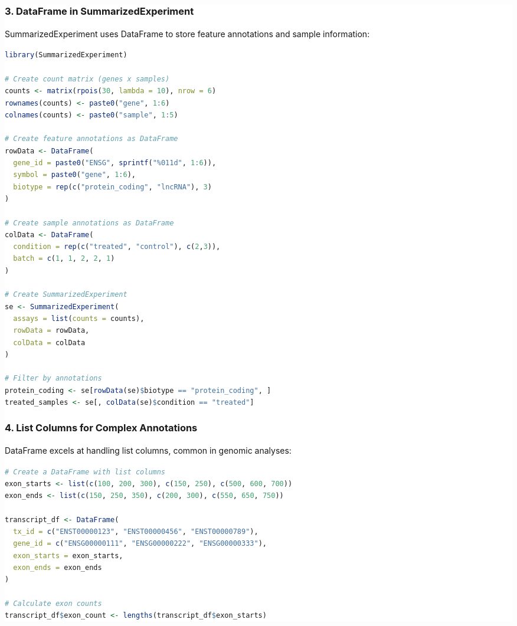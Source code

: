 ### 3. DataFrame in SummarizedExperiment

SummarizedExperiment uses DataFrame to store feature annotations and sample information:

``` r
library(SummarizedExperiment)

# Create count matrix (genes x samples)
counts <- matrix(rpois(30, lambda = 10), nrow = 6)
rownames(counts) <- paste0("gene", 1:6)
colnames(counts) <- paste0("sample", 1:5)

# Create feature annotations as DataFrame
rowData <- DataFrame(
  gene_id = paste0("ENSG", sprintf("%011d", 1:6)),
  symbol = paste0("gene", 1:6),
  biotype = rep(c("protein_coding", "lncRNA"), 3)
)

# Create sample annotations as DataFrame
colData <- DataFrame(
  condition = rep(c("treated", "control"), c(2,3)),
  batch = c(1, 1, 2, 2, 1)
)

# Create SummarizedExperiment
se <- SummarizedExperiment(
  assays = list(counts = counts),
  rowData = rowData,
  colData = colData
)

# Filter by annotations
protein_coding <- se[rowData(se)$biotype == "protein_coding", ]
treated_samples <- se[, colData(se)$condition == "treated"]
```

### 4. List Columns for Complex Annotations

DataFrame excels at handling list columns, common in genomic analyses:

``` r
# Create a DataFrame with list columns
exon_starts <- list(c(100, 200, 300), c(150, 250), c(500, 600, 700))
exon_ends <- list(c(150, 250, 350), c(200, 300), c(550, 650, 750))

transcript_df <- DataFrame(
  tx_id = c("ENST00000123", "ENST00000456", "ENST00000789"),
  gene_id = c("ENSG00000111", "ENSG00000222", "ENSG00000333"),
  exon_starts = exon_starts,
  exon_ends = exon_ends
)

# Calculate exon counts
transcript_df$exon_count <- lengths(transcript_df$exon_starts)
```
